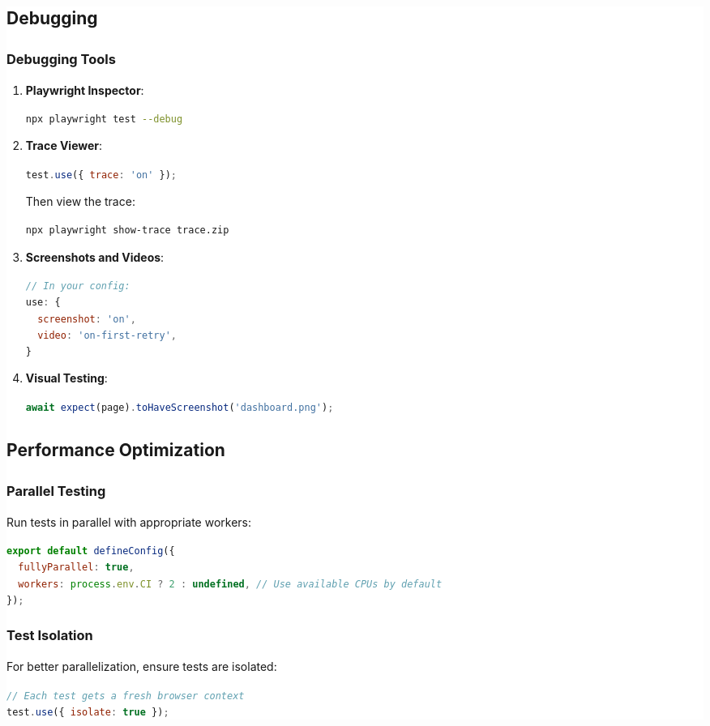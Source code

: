 ## Debugging

### Debugging Tools

1. **Playwright Inspector**:

   ```bash
   npx playwright test --debug
   ```

2. **Trace Viewer**:

   ```javascript
   test.use({ trace: 'on' });
   ```

   Then view the trace:

   ```bash
   npx playwright show-trace trace.zip
   ```

3. **Screenshots and Videos**:

   ```javascript
   // In your config:
   use: {
     screenshot: 'on',
     video: 'on-first-retry',
   }
   ```

4. **Visual Testing**:
   ```javascript
   await expect(page).toHaveScreenshot('dashboard.png');
   ```

## Performance Optimization

### Parallel Testing

Run tests in parallel with appropriate workers:

```javascript
export default defineConfig({
  fullyParallel: true,
  workers: process.env.CI ? 2 : undefined, // Use available CPUs by default
});
```

### Test Isolation

For better parallelization, ensure tests are isolated:

```javascript
// Each test gets a fresh browser context
test.use({ isolate: true });
```
